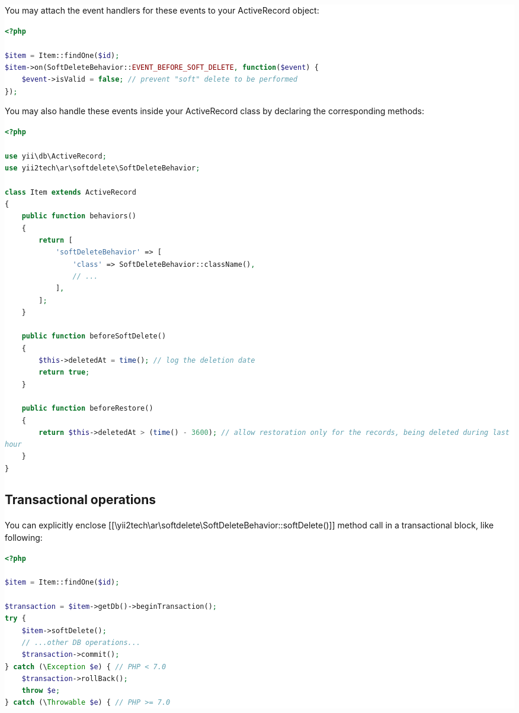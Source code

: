 You may attach the event handlers for these events to your ActiveRecord object:

```php
<?php

$item = Item::findOne($id);
$item->on(SoftDeleteBehavior::EVENT_BEFORE_SOFT_DELETE, function($event) {
    $event->isValid = false; // prevent "soft" delete to be performed
});
```

You may also handle these events inside your ActiveRecord class by declaring the corresponding methods:

```php
<?php

use yii\db\ActiveRecord;
use yii2tech\ar\softdelete\SoftDeleteBehavior;

class Item extends ActiveRecord
{
    public function behaviors()
    {
        return [
            'softDeleteBehavior' => [
                'class' => SoftDeleteBehavior::className(),
                // ...
            ],
        ];
    }

    public function beforeSoftDelete()
    {
        $this->deletedAt = time(); // log the deletion date
        return true;
    }

    public function beforeRestore()
    {
        return $this->deletedAt > (time() - 3600); // allow restoration only for the records, being deleted during last hour
    }
}
```


## Transactional operations <span id="transactional-operations"></span>

You can explicitly enclose [[\yii2tech\ar\softdelete\SoftDeleteBehavior::softDelete()]] method call in a transactional block, like following:

```php
<?php

$item = Item::findOne($id);

$transaction = $item->getDb()->beginTransaction();
try {
    $item->softDelete();
    // ...other DB operations...
    $transaction->commit();
} catch (\Exception $e) { // PHP < 7.0
    $transaction->rollBack();
    throw $e;
} catch (\Throwable $e) { // PHP >= 7.0
```